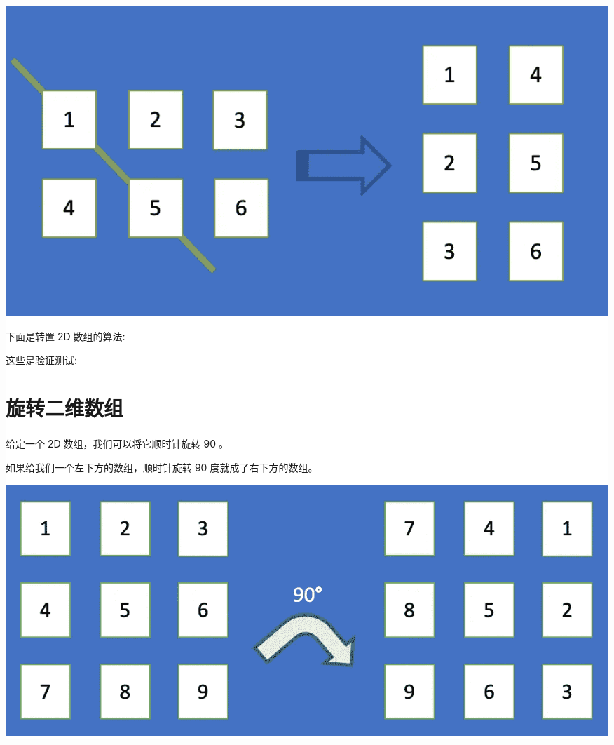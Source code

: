 ![](img/551907d2e2e6f9a0ad743e0e9f53bf2f.png)

下面是转置 2D 数组的算法:

这些是验证测试:

# 旋转二维数组

给定一个 2D 数组，我们可以将它顺时针旋转 90 。

如果给我们一个左下方的数组，顺时针旋转 90 度就成了右下方的数组。

![](img/8244224368a330465dbad3e05aaac52a.png)
